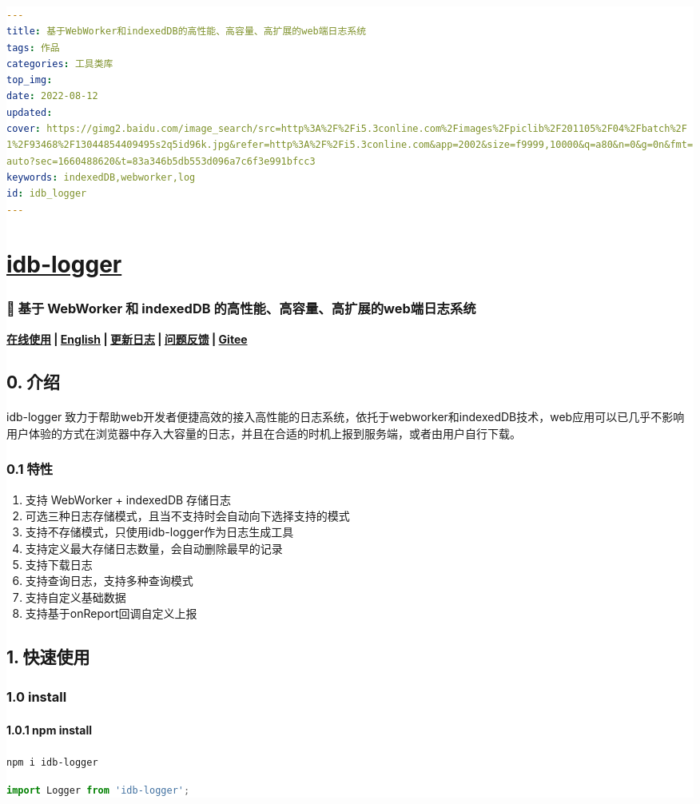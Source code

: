 ```yaml
---
title: 基于WebWorker和indexedDB的高性能、高容量、高扩展的web端日志系统
tags: 作品
categories: 工具类库
top_img: 
date: 2022-08-12
updated:
cover: https://gimg2.baidu.com/image_search/src=http%3A%2F%2Fi5.3conline.com%2Fimages%2Fpiclib%2F201105%2F04%2Fbatch%2F1%2F93468%2F13044854409495s2q5id96k.jpg&refer=http%3A%2F%2Fi5.3conline.com&app=2002&size=f9999,10000&q=a80&n=0&g=0n&fmt=auto?sec=1660488620&t=83a346b5db553d096a7c6f3e991bfcc3
keywords: indexedDB,webworker,log
id: idb_logger
---
```


# [idb-logger](https://github.com/theajack/logger)

<h3>🚀 基于 WebWorker 和 indexedDB 的高性能、高容量、高扩展的web端日志系统</h3>

**[在线使用](https://shiyix.cn/jsbox?github=theajack.logger) | [English](https://github.com/theajack/logger) | [更新日志](https://github.com/theajack/logger/blob/master/scripts/version.md) | [问题反馈](https://github.com/theajack/logger/issues/new) | [Gitee](https://gitee.com/theajack/logger)**

## 0. 介绍

idb-logger 致力于帮助web开发者便捷高效的接入高性能的日志系统，依托于webworker和indexedDB技术，web应用可以已几乎不影响用户体验的方式在浏览器中存入大容量的日志，并且在合适的时机上报到服务端，或者由用户自行下载。

### 0.1 特性

1. 支持 WebWorker + indexedDB 存储日志
2. 可选三种日志存储模式，且当不支持时会自动向下选择支持的模式
3. 支持不存储模式，只使用idb-logger作为日志生成工具
4. 支持定义最大存储日志数量，会自动删除最早的记录
5. 支持下载日志
6. 支持查询日志，支持多种查询模式
7. 支持自定义基础数据
8. 支持基于onReport回调自定义上报

## 1. 快速使用

### 1.0 install

#### 1.0.1 npm install

```
npm i idb-logger
```

```js
import Logger from 'idb-logger';
```
